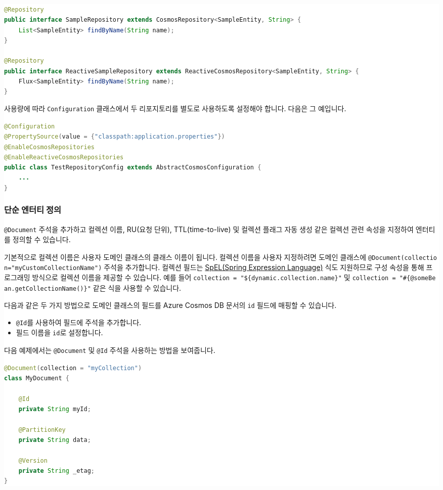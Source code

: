 ```java
@Repository
public interface SampleRepository extends CosmosRepository<SampleEntity, String> {
    List<SampleEntity> findByName(String name);
}

@Repository
public interface ReactiveSampleRepository extends ReactiveCosmosRepository<SampleEntity, String> {
    Flux<SampleEntity> findByName(String name);
}
```

사용량에 따라 `Configuration` 클래스에서 두 리포지토리를 별도로 사용하도록 설정해야 합니다. 다음은 그 예입니다.

```java
@Configuration
@PropertySource(value = {"classpath:application.properties"})
@EnableCosmosRepositories
@EnableReactiveCosmosRepositories
public class TestRepositoryConfig extends AbstractCosmosConfiguration {
    ...
}
```

### <a name="define-a-simple-entity"></a>단순 엔터티 정의

`@Document` 주석을 추가하고 컬렉션 이름, RU(요청 단위), TTL(time-to-live) 및 컬렉션 플래그 자동 생성 같은 컬렉션 관련 속성을 지정하여 엔터티를 정의할 수 있습니다.

기본적으로 컬렉션 이름은 사용자 도메인 클래스의 클래스 이름이 됩니다. 컬렉션 이름을 사용자 지정하려면 도메인 클래스에 `@Document(collection="myCustomCollectionName")` 주석을 추가합니다. 컬렉션 필드는 [SpEL(Spring Expression Language)](https://docs.spring.io/spring/docs/3.0.x/reference/expressions.html) 식도 지원하므로 구성 속성을 통해 프로그래밍 방식으로 컬렉션 이름을 제공할 수 있습니다. 예를 들어 `collection = "${dynamic.collection.name}"` 및 `collection = "#{@someBean.getCollectionName()}"` 같은 식을 사용할 수 있습니다.

다음과 같은 두 가지 방법으로 도메인 클래스의 필드를 Azure Cosmos DB 문서의 `id` 필드에 매핑할 수 있습니다.

- `@Id`를 사용하여 필드에 주석을 추가합니다.
- 필드 이름을 `id`로 설정합니다.

다음 예제에서는 `@Document` 및 `@Id` 주석을 사용하는 방법을 보여줍니다.

```java
@Document(collection = "myCollection")
class MyDocument {

    @Id
    private String myId;

    @PartitionKey
    private String data;

    @Version
    private String _etag;
}
```
